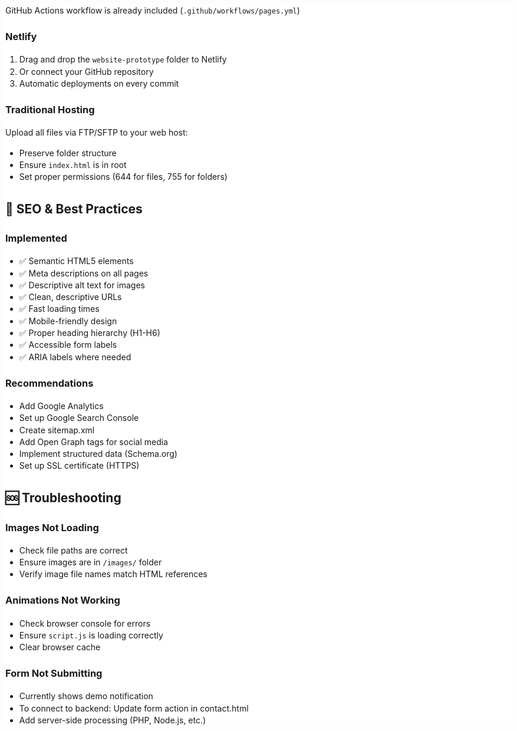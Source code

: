 GitHub Actions workflow is already included (`.github/workflows/pages.yml`)

### Netlify

1. Drag and drop the `website-prototype` folder to Netlify
2. Or connect your GitHub repository
3. Automatic deployments on every commit

### Traditional Hosting

Upload all files via FTP/SFTP to your web host:
- Preserve folder structure
- Ensure `index.html` is in root
- Set proper permissions (644 for files, 755 for folders)

## 🎯 SEO & Best Practices

### Implemented
- ✅ Semantic HTML5 elements
- ✅ Meta descriptions on all pages
- ✅ Descriptive alt text for images
- ✅ Clean, descriptive URLs
- ✅ Fast loading times
- ✅ Mobile-friendly design
- ✅ Proper heading hierarchy (H1-H6)
- ✅ Accessible form labels
- ✅ ARIA labels where needed

### Recommendations
- Add Google Analytics
- Set up Google Search Console
- Create sitemap.xml
- Add Open Graph tags for social media
- Implement structured data (Schema.org)
- Set up SSL certificate (HTTPS)

## 🆘 Troubleshooting

### Images Not Loading
- Check file paths are correct
- Ensure images are in `/images/` folder
- Verify image file names match HTML references

### Animations Not Working
- Check browser console for errors
- Ensure `script.js` is loading correctly
- Clear browser cache

### Form Not Submitting
- Currently shows demo notification
- To connect to backend: Update form action in contact.html
- Add server-side processing (PHP, Node.js, etc.)
